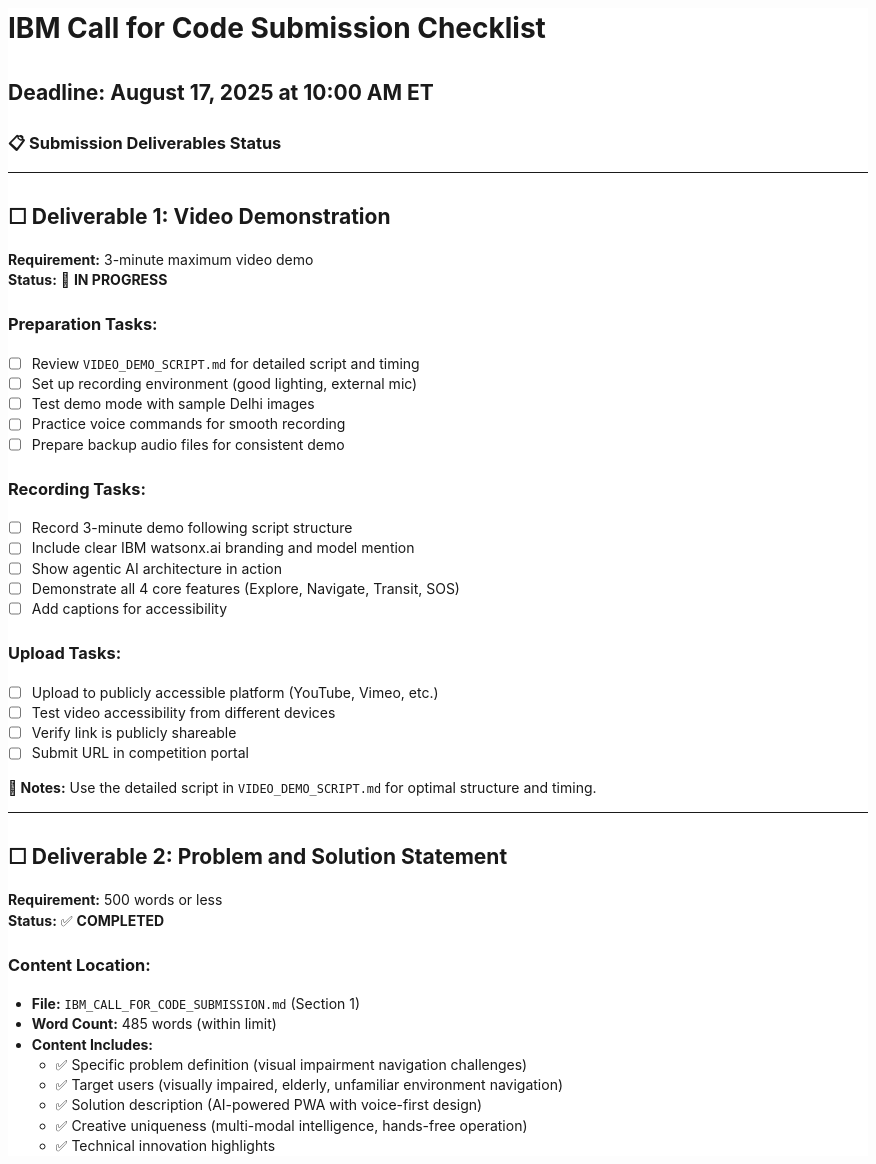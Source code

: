 # IBM Call for Code Submission Checklist
## Deadline: August 17, 2025 at 10:00 AM ET

### 📋 **Submission Deliverables Status**

---

## ☐ **Deliverable 1: Video Demonstration**
**Requirement:** 3-minute maximum video demo  
**Status:** 🔄 **IN PROGRESS**

### **Preparation Tasks:**
- [ ] Review `VIDEO_DEMO_SCRIPT.md` for detailed script and timing
- [ ] Set up recording environment (good lighting, external mic)
- [ ] Test demo mode with sample Delhi images
- [ ] Practice voice commands for smooth recording
- [ ] Prepare backup audio files for consistent demo

### **Recording Tasks:**
- [ ] Record 3-minute demo following script structure
- [ ] Include clear IBM watsonx.ai branding and model mention
- [ ] Show agentic AI architecture in action
- [ ] Demonstrate all 4 core features (Explore, Navigate, Transit, SOS)
- [ ] Add captions for accessibility

### **Upload Tasks:**
- [ ] Upload to publicly accessible platform (YouTube, Vimeo, etc.)
- [ ] Test video accessibility from different devices
- [ ] Verify link is publicly shareable
- [ ] Submit URL in competition portal

**📝 Notes:** Use the detailed script in `VIDEO_DEMO_SCRIPT.md` for optimal structure and timing.

---

## ☐ **Deliverable 2: Problem and Solution Statement**
**Requirement:** 500 words or less  
**Status:** ✅ **COMPLETED**

### **Content Location:**
- **File:** `IBM_CALL_FOR_CODE_SUBMISSION.md` (Section 1)
- **Word Count:** 485 words (within limit)
- **Content Includes:**
  - ✅ Specific problem definition (visual impairment navigation challenges)
  - ✅ Target users (visually impaired, elderly, unfamiliar environment navigation)
  - ✅ Solution description (AI-powered PWA with voice-first design)
  - ✅ Creative uniqueness (multi-modal intelligence, hands-free operation)
  - ✅ Technical innovation highlights
